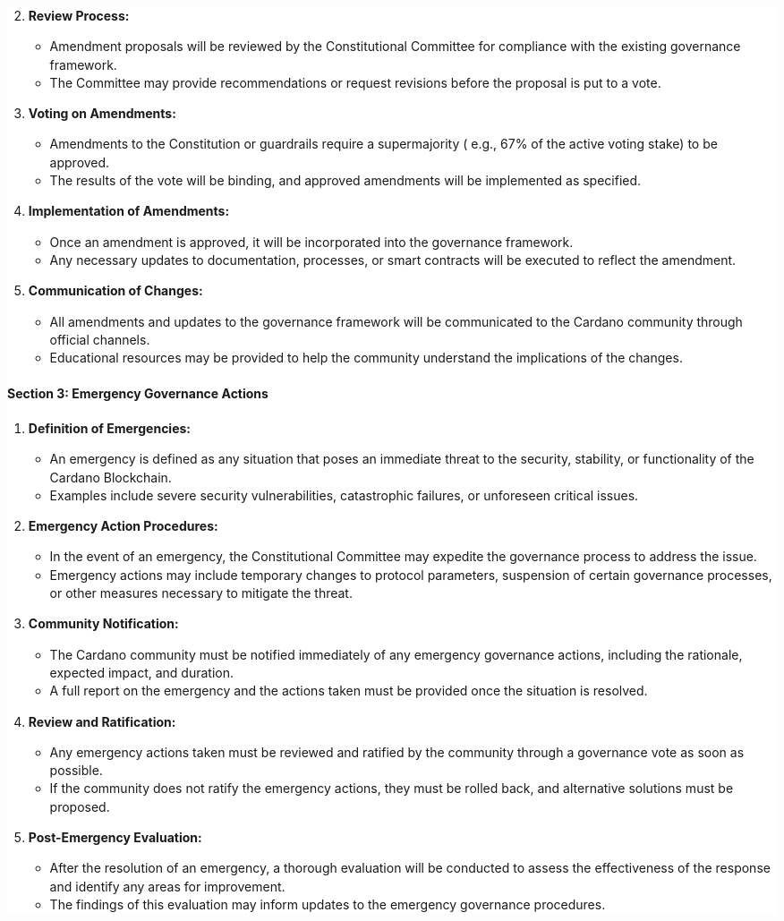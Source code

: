 2. **Review Process:**
    - Amendment proposals will be reviewed by the Constitutional Committee for
      compliance with the existing governance framework.
    - The Committee may provide recommendations or request revisions before the
      proposal is put to a vote.

3. **Voting on Amendments:**
    - Amendments to the Constitution or guardrails require a supermajority (
      e.g., 67% of the active voting stake) to be approved.
    - The results of the vote will be binding, and approved amendments will be
      implemented as specified.

4. **Implementation of Amendments:**
    - Once an amendment is approved, it will be incorporated into the governance
      framework.
    - Any necessary updates to documentation, processes, or smart contracts will
      be executed to reflect the amendment.

5. **Communication of Changes:**
    - All amendments and updates to the governance framework will be
      communicated to the Cardano community through official channels.
    - Educational resources may be provided to help the community understand the
      implications of the changes.

#### Section 3: Emergency Governance Actions

1. **Definition of Emergencies:**
    - An emergency is defined as any situation that poses an immediate threat to
      the security, stability, or functionality of the Cardano Blockchain.
    - Examples include severe security vulnerabilities, catastrophic failures,
      or unforeseen critical issues.

2. **Emergency Action Procedures:**
    - In the event of an emergency, the Constitutional Committee may expedite
      the governance process to address the issue.
    - Emergency actions may include temporary changes to protocol parameters,
      suspension of certain governance processes, or other measures necessary to
      mitigate the threat.

3. **Community Notification:**
    - The Cardano community must be notified immediately of any emergency
      governance actions, including the rationale, expected impact, and
      duration.
    - A full report on the emergency and the actions taken must be provided once
      the situation is resolved.

4. **Review and Ratification:**
    - Any emergency actions taken must be reviewed and ratified by the community
      through a governance vote as soon as possible.
    - If the community does not ratify the emergency actions, they must be
      rolled back, and alternative solutions must be proposed.

5. **Post-Emergency Evaluation:**
    - After the resolution of an emergency, a thorough evaluation will be
      conducted to assess the effectiveness of the response and identify any
      areas for improvement.
    - The findings of this evaluation may inform updates to the emergency
      governance procedures.
